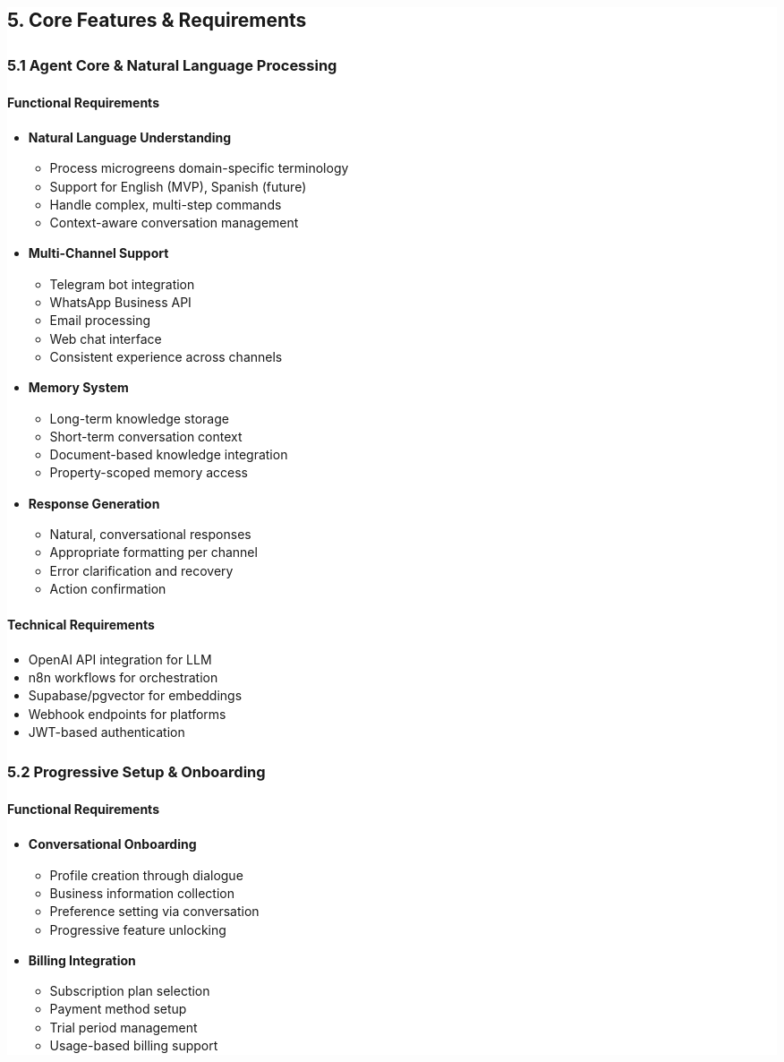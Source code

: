 
## 5. Core Features & Requirements

### 5.1 Agent Core & Natural Language Processing

#### Functional Requirements

- **Natural Language Understanding**
  - Process microgreens domain-specific terminology
  - Support for English (MVP), Spanish (future)
  - Handle complex, multi-step commands
  - Context-aware conversation management
- **Multi-Channel Support**

  - Telegram bot integration
  - WhatsApp Business API
  - Email processing
  - Web chat interface
  - Consistent experience across channels

- **Memory System**

  - Long-term knowledge storage
  - Short-term conversation context
  - Document-based knowledge integration
  - Property-scoped memory access

- **Response Generation**
  - Natural, conversational responses
  - Appropriate formatting per channel
  - Error clarification and recovery
  - Action confirmation

#### Technical Requirements

- OpenAI API integration for LLM
- n8n workflows for orchestration
- Supabase/pgvector for embeddings
- Webhook endpoints for platforms
- JWT-based authentication

### 5.2 Progressive Setup & Onboarding

#### Functional Requirements

- **Conversational Onboarding**

  - Profile creation through dialogue
  - Business information collection
  - Preference setting via conversation
  - Progressive feature unlocking

- **Billing Integration**

  - Subscription plan selection
  - Payment method setup
  - Trial period management
  - Usage-based billing support
